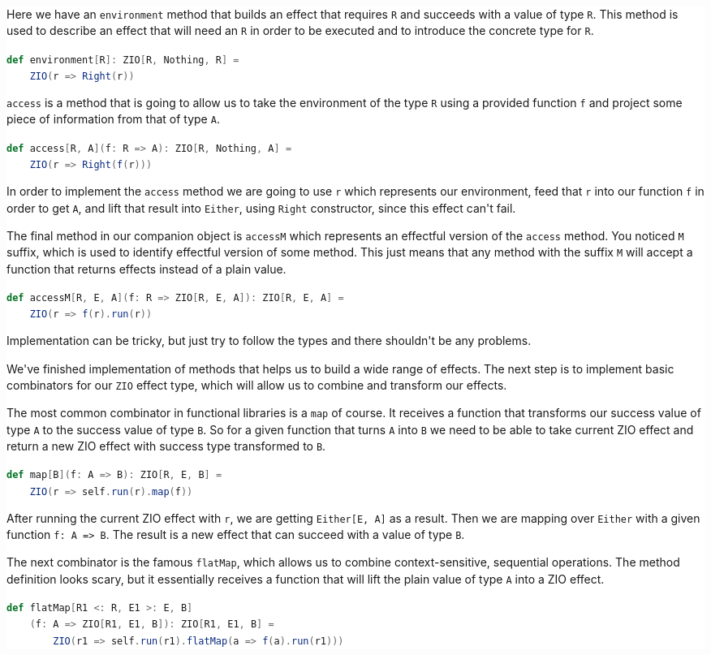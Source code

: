 Here we have an `environment` method that builds an effect that requires `R` and succeeds with a value of type `R`. This method is used to describe an effect that will need an `R` in order to be executed and to introduce the concrete type for `R`.

```scala
def environment[R]: ZIO[R, Nothing, R] = 
    ZIO(r => Right(r))
```

`access` is a method that is going to allow us to take the environment of the type `R` using a provided function `f` and project some piece of information from that of type `A`.

```scala
def access[R, A](f: R => A): ZIO[R, Nothing, A] = 
    ZIO(r => Right(f(r)))
```
In order to implement the `access` method we are going to use `r` which represents our environment, feed that `r` into our function `f` in order to get `A`, and lift that result into `Either`, using `Right` constructor, since this effect can't fail.

The final method in our companion object is `accessM` which represents an effectful version of the `access` method. You noticed `M` suffix, which is used to identify effectful version of some method. This just means that any method with the suffix `M` will accept a function that returns effects instead of a plain value.

```scala
def accessM[R, E, A](f: R => ZIO[R, E, A]): ZIO[R, E, A] = 
    ZIO(r => f(r).run(r))
```

Implementation can be tricky, but just try to follow the types and there shouldn't be any problems.

We've finished implementation of methods that helps us to build a wide range of effects. The next step is to implement basic combinators for our `ZIO` effect type, which will allow us to combine and transform our effects.

The most common combinator in functional libraries is a `map` of course. It receives a function that transforms our success value of type `A` to the success value of type `B`. So for a given function that turns `A` into `B` we need to be able to take current ZIO effect and return a new ZIO effect with success type transformed to `B`.

```scala
def map[B](f: A => B): ZIO[R, E, B] = 
    ZIO(r => self.run(r).map(f))
```

After running the current ZIO effect with `r`, we are getting `Either[E, A]` as a result. Then we are mapping over `Either` with a given function `f: A => B`. The result is a new effect that can succeed with a value of type `B`.

The next combinator is the famous `flatMap`, which allows us to combine context-sensitive, sequential operations. The method definition looks scary, but  it essentially receives a function that will lift the plain value of type `A` into a ZIO effect.

```scala
def flatMap[R1 <: R, E1 >: E, B]
    (f: A => ZIO[R1, E1, B]): ZIO[R1, E1, B] = 
        ZIO(r1 => self.run(r1).flatMap(a => f(a).run(r1)))
```
